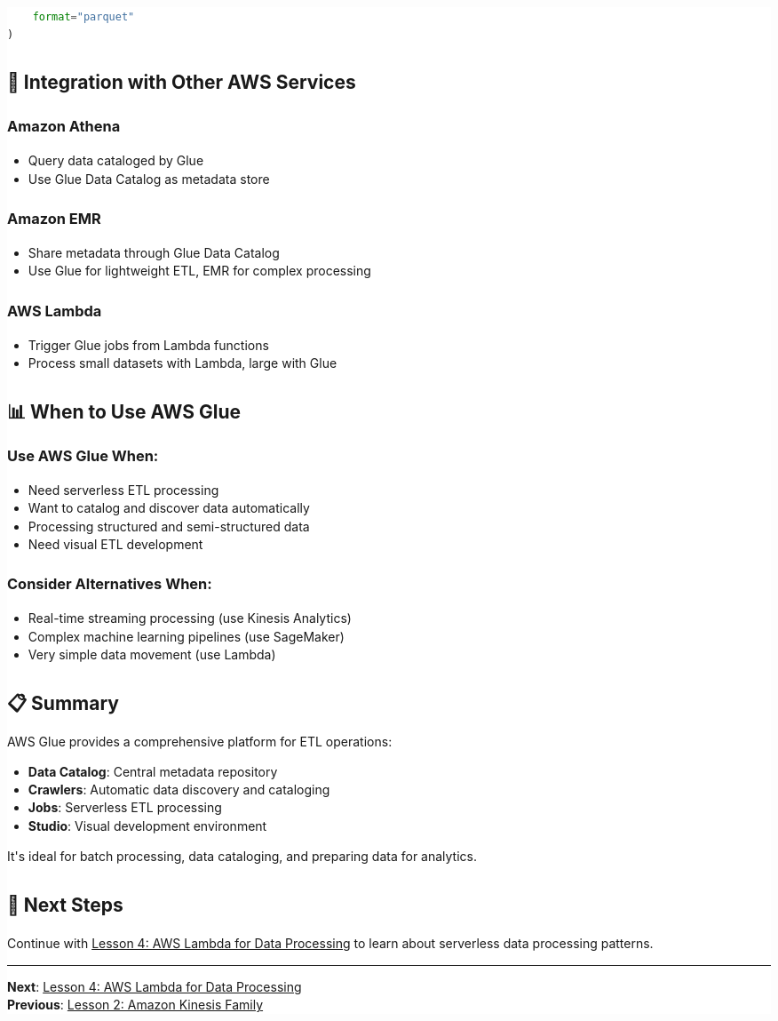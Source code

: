 ```python
    format="parquet"
)
```

## 🔗 Integration with Other AWS Services

### Amazon Athena
- Query data cataloged by Glue
- Use Glue Data Catalog as metadata store

### Amazon EMR
- Share metadata through Glue Data Catalog
- Use Glue for lightweight ETL, EMR for complex processing

### AWS Lambda
- Trigger Glue jobs from Lambda functions
- Process small datasets with Lambda, large with Glue

## 📊 When to Use AWS Glue

### Use AWS Glue When:
- Need serverless ETL processing
- Want to catalog and discover data automatically
- Processing structured and semi-structured data
- Need visual ETL development

### Consider Alternatives When:
- Real-time streaming processing (use Kinesis Analytics)
- Complex machine learning pipelines (use SageMaker)
- Very simple data movement (use Lambda)

## 📋 Summary

AWS Glue provides a comprehensive platform for ETL operations:
- **Data Catalog**: Central metadata repository
- **Crawlers**: Automatic data discovery and cataloging
- **Jobs**: Serverless ETL processing
- **Studio**: Visual development environment

It's ideal for batch processing, data cataloging, and preparing data for analytics.

## 🔗 Next Steps

Continue with [Lesson 4: AWS Lambda for Data Processing](04-aws-lambda-data-processing.md) to learn about serverless data processing patterns.

---

**Next**: [Lesson 4: AWS Lambda for Data Processing](04-aws-lambda-data-processing.md)  
**Previous**: [Lesson 2: Amazon Kinesis Family](02-amazon-kinesis-family.md)